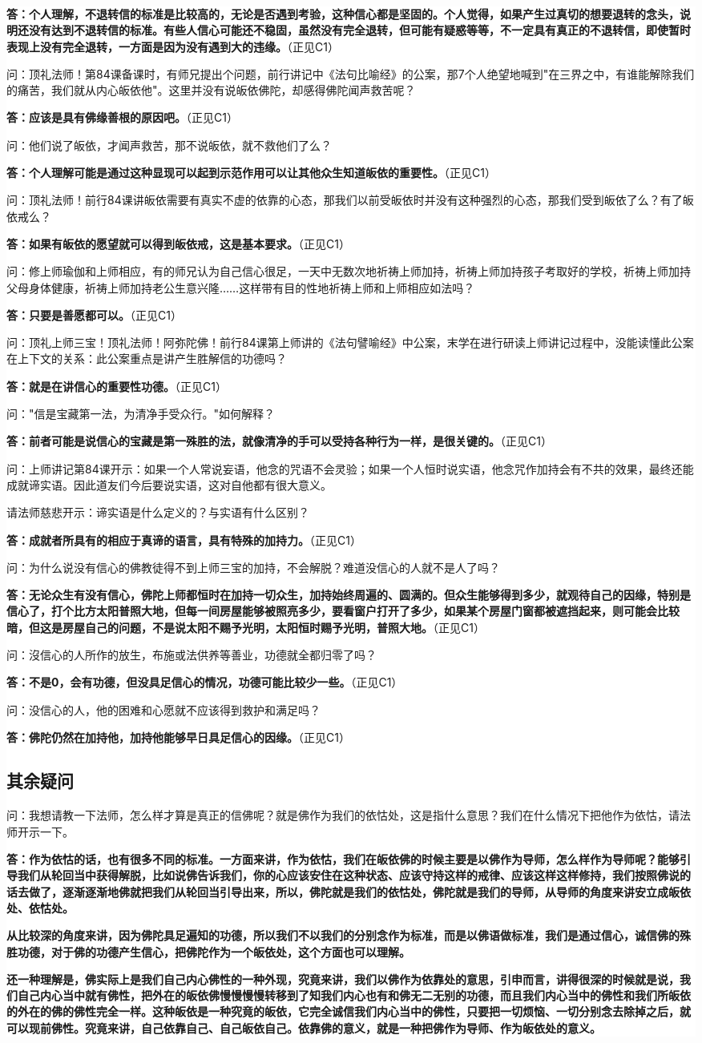 **答：个人理解，不退转信的标准是比较高的，无论是否遇到考验，这种信心都是坚固的。个人觉得，如果产生过真切的想要退转的念头，说明还没有达到不退转信的标准。有些人信心可能还不稳固，虽然没有完全退转，但可能有疑惑等等，不一定具有真正的不退转信，即使暂时表现上没有完全退转，一方面是因为没有遇到大的违缘。**（正见C1）

问：顶礼法师！第84课备课时，有师兄提出个问题，前行讲记中《法句比喻经》的公案，那7个人绝望地喊到"在三界之中，有谁能解除我们的痛苦，我们就从内心皈依他"。这里并没有说皈依佛陀，却感得佛陀闻声救苦呢？

**答：应该是具有佛缘善根的原因吧。**（正见C1）

问：他们说了皈依，才闻声救苦，那不说皈依，就不救他们了么？

**答：个人理解可能是通过这种显现可以起到示范作用可以让其他众生知道皈依的重要性。**（正见C1）

问：顶礼法师！前行84课讲皈依需要有真实不虚的依靠的心态，那我们以前受皈依时并没有这种强烈的心态，那我们受到皈依了么？有了皈依戒么？

**答：如果有皈依的愿望就可以得到皈依戒，这是基本要求。**（正见C1）

问：修上师瑜伽和上师相应，有的师兄认为自己信心很足，一天中无数次地祈祷上师加持，祈祷上师加持孩子考取好的学校，祈祷上师加持父母身体健康，祈祷上师加持老公生意兴隆……这样带有目的性地祈祷上师和上师相应如法吗？

**答：只要是善愿都可以。**（正见C1）

问：顶礼上师三宝！顶礼法师！阿弥陀佛！前行84课第上师讲的《法句譬喻经》中公案，末学在进行研读上师讲记过程中，没能读懂此公案在上下文的关系：此公案重点是讲产生胜解信的功德吗？

**答：就是在讲信心的重要性功德。**（正见C1）

问："信是宝藏第一法，为清净手受众行。"如何解释？

**答：前者可能是说信心的宝藏是第一殊胜的法，就像清净的手可以受持各种行为一样，是很关键的。**（正见C1）

问：上师讲记第84课开示：如果一个人常说妄语，他念的咒语不会灵验；如果一个人恒时说实语，他念咒作加持会有不共的效果，最终还能成就谛实语。因此道友们今后要说实语，这对自他都有很大意义。

请法师慈悲开示：谛实语是什么定义的？与实语有什么区别？

**答：成就者所具有的相应于真谛的语言，具有特殊的加持力。**（正见C1）

问：为什么说没有信心的佛教徒得不到上师三宝的加持，不会解脱？难道没信心的人就不是人了吗？

**答：无论众生有没有信心，佛陀上师都恒时在加持一切众生，加持始终周遍的、圆满的。但众生能够得到多少，就观待自己的因缘，特别是信心了，打个比方太阳普照大地，但每一间房屋能够被照亮多少，要看窗户打开了多少，如果某个房屋门窗都被遮挡起来，则可能会比较暗，但这是房屋自己的问题，不是说太阳不赐予光明，太阳恒时赐予光明，普照大地。**（正见C1）

问：沒信心的人所作的放生，布施或法供养等善业，功德就全都归零了吗？

**答：不是0，会有功德，但没具足信心的情况，功德可能比较少一些。**（正见C1）

问：没信心的人，他的困难和心愿就不应该得到救护和满足吗？

**答：佛陀仍然在加持他，加持他能够早日具足信心的因缘。**（正见C1）

## 其余疑问

问：我想请教一下法师，怎么样才算是真正的信佛呢？就是佛作为我们的依怙处，这是指什么意思？我们在什么情况下把他作为依怙，请法师开示一下。

**答：作为依怙的话，也有很多不同的标准。一方面来讲，作为依怙，我们在皈依佛的时候主要是以佛作为导师，怎么样作为导师呢？能够引导我们从轮回当中获得解脱，比如说佛告诉我们，你的心应该安住在这种状态、应该守持这样的戒律、应该这样这样修持，我们按照佛说的话去做了，逐渐逐渐地佛就把我们从轮回当引导出来，所以，佛陀就是我们的依怙处，佛陀就是我们的导师，从导师的角度来讲安立成皈依处、依怙处。**

**从比较深的角度来讲，因为佛陀具足遍知的功德，所以我们不以我们的分别念作为标准，而是以佛语做标准，我们是通过信心，诚信佛的殊胜功德，对于佛的功德产生信心，把佛陀作为一个皈依处，这个方面也可以理解。**

**还一种理解是，佛实际上是我们自己内心佛性的一种外现，究竟来讲，我们以佛作为依靠处的意思，引申而言，讲得很深的时候就是说，我们自己内心当中就有佛性，把外在的皈依佛慢慢慢慢转移到了知我们内心也有和佛无二无别的功德，而且我们内心当中的佛性和我们所皈依的外在的佛的佛性完全一样。这种皈依是一种究竟的皈依，它完全诚信我们内心当中的佛性，只要把一切烦恼、一切分别念去除掉之后，就可以现前佛性。究竟来讲，自己依靠自己、自己皈依自己。依靠佛的意义，就是一种把佛作为导师、作为皈依处的意义。**
